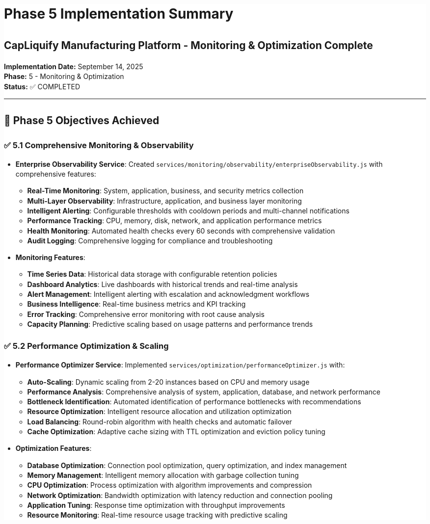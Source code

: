 # Phase 5 Implementation Summary

## CapLiquify Manufacturing Platform - Monitoring & Optimization Complete

**Implementation Date:** September 14, 2025  
**Phase:** 5 - Monitoring & Optimization  
**Status:** ✅ COMPLETED

---

## 🎯 Phase 5 Objectives Achieved

### ✅ 5.1 Comprehensive Monitoring & Observability

- **Enterprise Observability Service**: Created `services/monitoring/observability/enterpriseObservability.js` with comprehensive features:
  - **Real-Time Monitoring**: System, application, business, and security metrics collection
  - **Multi-Layer Observability**: Infrastructure, application, and business layer monitoring
  - **Intelligent Alerting**: Configurable thresholds with cooldown periods and multi-channel notifications
  - **Performance Tracking**: CPU, memory, disk, network, and application performance metrics
  - **Health Monitoring**: Automated health checks every 60 seconds with comprehensive validation
  - **Audit Logging**: Comprehensive logging for compliance and troubleshooting

- **Monitoring Features**:
  - **Time Series Data**: Historical data storage with configurable retention policies
  - **Dashboard Analytics**: Live dashboards with historical trends and real-time analysis
  - **Alert Management**: Intelligent alerting with escalation and acknowledgment workflows
  - **Business Intelligence**: Real-time business metrics and KPI tracking
  - **Error Tracking**: Comprehensive error monitoring with root cause analysis
  - **Capacity Planning**: Predictive scaling based on usage patterns and performance trends

### ✅ 5.2 Performance Optimization & Scaling

- **Performance Optimizer Service**: Implemented `services/optimization/performanceOptimizer.js` with:
  - **Auto-Scaling**: Dynamic scaling from 2-20 instances based on CPU and memory usage
  - **Performance Analysis**: Comprehensive analysis of system, application, database, and network performance
  - **Bottleneck Identification**: Automated identification of performance bottlenecks with recommendations
  - **Resource Optimization**: Intelligent resource allocation and utilization optimization
  - **Load Balancing**: Round-robin algorithm with health checks and automatic failover
  - **Cache Optimization**: Adaptive cache sizing with TTL optimization and eviction policy tuning

- **Optimization Features**:
  - **Database Optimization**: Connection pool optimization, query optimization, and index management
  - **Memory Management**: Intelligent memory allocation with garbage collection tuning
  - **CPU Optimization**: Process optimization with algorithm improvements and compression
  - **Network Optimization**: Bandwidth optimization with latency reduction and connection pooling
  - **Application Tuning**: Response time optimization with throughput improvements
  - **Resource Monitoring**: Real-time resource usage tracking with predictive scaling
